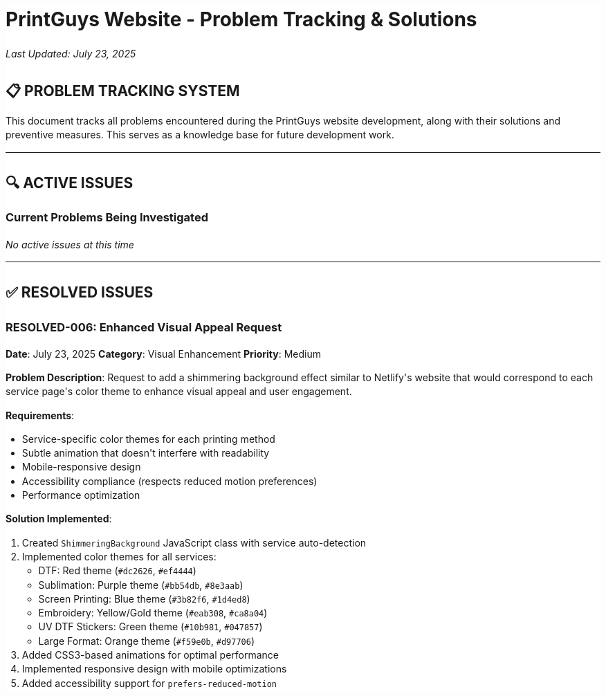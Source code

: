 # PrintGuys Website - Problem Tracking & Solutions

*Last Updated: July 23, 2025*

## 📋 PROBLEM TRACKING SYSTEM

This document tracks all problems encountered during the PrintGuys website development, along with their solutions and preventive measures. This serves as a knowledge base for future development work.

---

## 🔍 ACTIVE ISSUES

### Current Problems Being Investigated
*No active issues at this time*

---

## ✅ RESOLVED ISSUES

### RESOLVED-006: Enhanced Visual Appeal Request
**Date**: July 23, 2025
**Category**: Visual Enhancement
**Priority**: Medium

**Problem Description**:
Request to add a shimmering background effect similar to Netlify's website that would correspond to each service page's color theme to enhance visual appeal and user engagement.

**Requirements**:
- Service-specific color themes for each printing method
- Subtle animation that doesn't interfere with readability
- Mobile-responsive design
- Accessibility compliance (respects reduced motion preferences)
- Performance optimization

**Solution Implemented**:
1. Created `ShimmeringBackground` JavaScript class with service auto-detection
2. Implemented color themes for all services:
   - DTF: Red theme (`#dc2626`, `#ef4444`)
   - Sublimation: Purple theme (`#bb54db`, `#8e3aab`)  
   - Screen Printing: Blue theme (`#3b82f6`, `#1d4ed8`)
   - Embroidery: Yellow/Gold theme (`#eab308`, `#ca8a04`)
   - UV DTF Stickers: Green theme (`#10b981`, `#047857`)
   - Large Format: Orange theme (`#f59e0b`, `#d97706`)
3. Added CSS3-based animations for optimal performance
4. Implemented responsive design with mobile optimizations
5. Added accessibility support for `prefers-reduced-motion`
